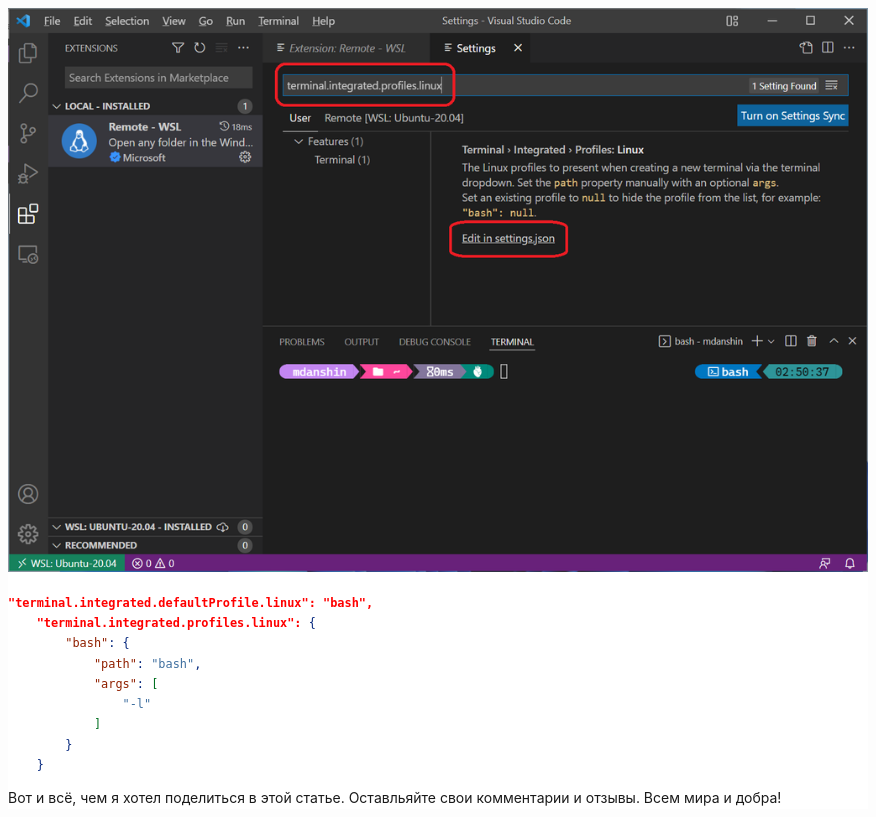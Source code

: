 ![assets/images/oh-my-posh/22.png](/assets/images/oh-my-posh/22.png)

```json
"terminal.integrated.defaultProfile.linux": "bash",
    "terminal.integrated.profiles.linux": {
        "bash": {
            "path": "bash",
            "args": [
                "-l"
            ]
        }
    }
```

Вот и всё, чем я хотел поделиться в этой статье. Оставльяйте свои комментарии и отзывы. Всем мира и добра!
